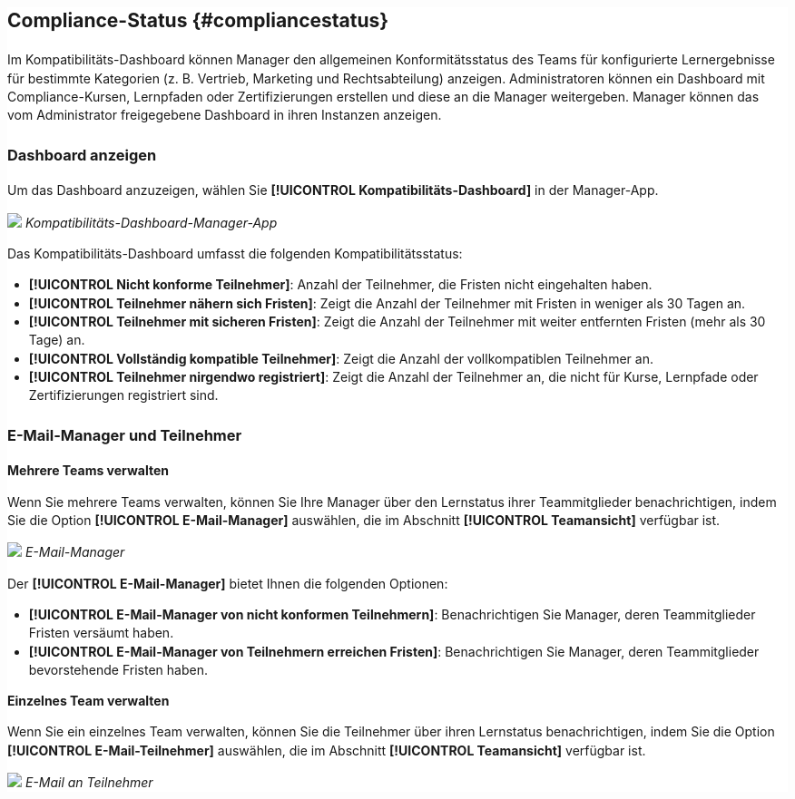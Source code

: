## Compliance-Status {#compliancestatus}

Im Kompatibilitäts-Dashboard können Manager den allgemeinen Konformitätsstatus des Teams für konfigurierte Lernergebnisse für bestimmte Kategorien (z. B. Vertrieb, Marketing und Rechtsabteilung) anzeigen. Administratoren können ein Dashboard mit Compliance-Kursen, Lernpfaden oder Zertifizierungen erstellen und diese an die Manager weitergeben. Manager können das vom Administrator freigegebene Dashboard in ihren Instanzen anzeigen.

### Dashboard anzeigen

Um das Dashboard anzuzeigen, wählen Sie **[!UICONTROL Kompatibilitäts-Dashboard]** in der Manager-App.

![](assets/compliance-dashboard-manager.png)
_Kompatibilitäts-Dashboard-Manager-App_

Das Kompatibilitäts-Dashboard umfasst die folgenden Kompatibilitätsstatus:

* **[!UICONTROL Nicht konforme Teilnehmer]**: Anzahl der Teilnehmer, die Fristen nicht eingehalten haben.
* **[!UICONTROL Teilnehmer nähern sich Fristen]**: Zeigt die Anzahl der Teilnehmer mit Fristen in weniger als 30 Tagen an.
* **[!UICONTROL Teilnehmer mit sicheren Fristen]**: Zeigt die Anzahl der Teilnehmer mit weiter entfernten Fristen (mehr als 30 Tage) an.
* **[!UICONTROL Vollständig kompatible Teilnehmer]**: Zeigt die Anzahl der vollkompatiblen Teilnehmer an.
* **[!UICONTROL Teilnehmer nirgendwo registriert]**: Zeigt die Anzahl der Teilnehmer an, die nicht für Kurse, Lernpfade oder Zertifizierungen registriert sind.

### E-Mail-Manager und Teilnehmer

**Mehrere Teams verwalten**

Wenn Sie mehrere Teams verwalten, können Sie Ihre Manager über den Lernstatus ihrer Teammitglieder benachrichtigen, indem Sie die Option **[!UICONTROL E-Mail-Manager]** auswählen, die im Abschnitt **[!UICONTROL Teamansicht]** verfügbar ist.

![](assets/email-managers.png)
_E-Mail-Manager_

Der **[!UICONTROL E-Mail-Manager]** bietet Ihnen die folgenden Optionen:

* **[!UICONTROL E-Mail-Manager von nicht konformen Teilnehmern]**: Benachrichtigen Sie Manager, deren Teammitglieder Fristen versäumt haben.
* **[!UICONTROL E-Mail-Manager von Teilnehmern erreichen Fristen]**: Benachrichtigen Sie Manager, deren Teammitglieder bevorstehende Fristen haben.

**Einzelnes Team verwalten**

Wenn Sie ein einzelnes Team verwalten, können Sie die Teilnehmer über ihren Lernstatus benachrichtigen, indem Sie die Option **[!UICONTROL E-Mail-Teilnehmer]** auswählen, die im Abschnitt **[!UICONTROL Teamansicht]** verfügbar ist.

![](assets/email-learners.png)
_E-Mail an Teilnehmer_
